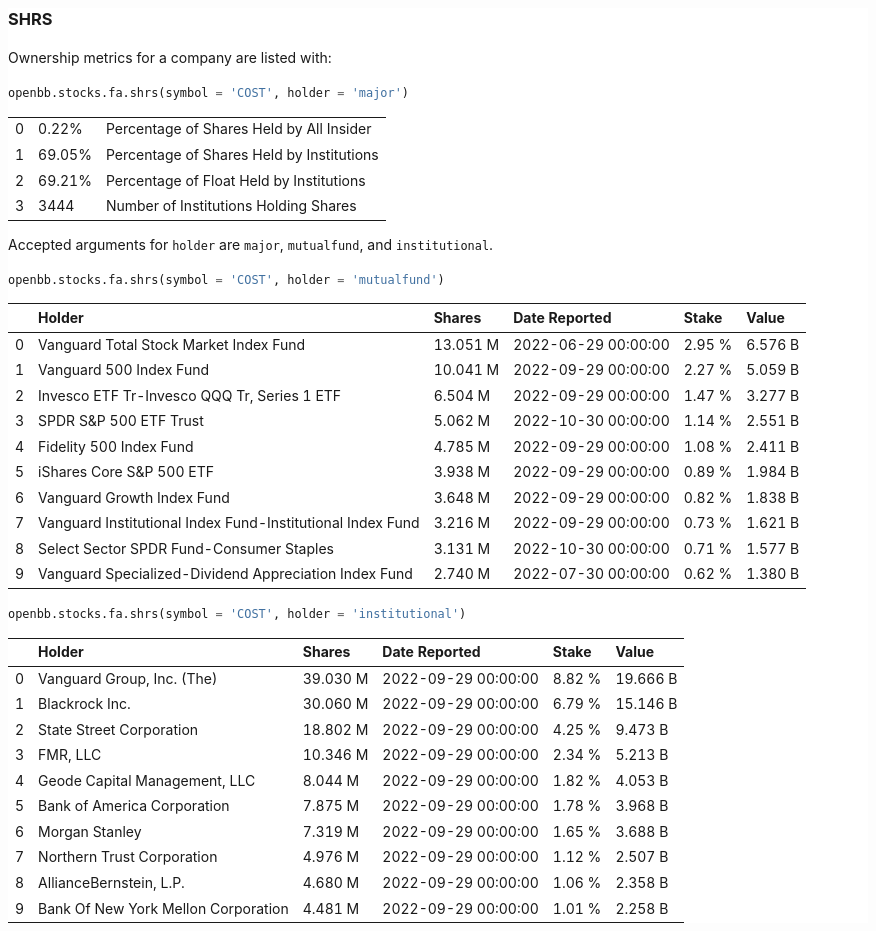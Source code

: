 ### SHRS

Ownership metrics for a company are listed with:

```python
openbb.stocks.fa.shrs(symbol = 'COST', holder = 'major')
```

|    |        |                                           |
|---:|:-------|:------------------------------------------|
|  0 | 0.22%  | Percentage of Shares Held by All Insider  |
|  1 | 69.05% | Percentage of Shares Held by Institutions |
|  2 | 69.21% | Percentage of Float Held by Institutions  |
|  3 | 3444   | Number of Institutions Holding Shares     |

Accepted arguments for `holder` are `major`, `mutualfund`, and `institutional`.

```python
openbb.stocks.fa.shrs(symbol = 'COST', holder = 'mutualfund')
```

|    | Holder                                                     | Shares   | Date Reported       | Stake   | Value   |
|---:|:-----------------------------------------------------------|:---------|:--------------------|:--------|:--------|
|  0 | Vanguard Total Stock Market Index Fund                     | 13.051 M | 2022-06-29 00:00:00 | 2.95 %  | 6.576 B |
|  1 | Vanguard 500 Index Fund                                    | 10.041 M | 2022-09-29 00:00:00 | 2.27 %  | 5.059 B |
|  2 | Invesco ETF Tr-Invesco QQQ Tr, Series 1 ETF                | 6.504 M  | 2022-09-29 00:00:00 | 1.47 %  | 3.277 B |
|  3 | SPDR S&P 500 ETF Trust                                     | 5.062 M  | 2022-10-30 00:00:00 | 1.14 %  | 2.551 B |
|  4 | Fidelity 500 Index Fund                                    | 4.785 M  | 2022-09-29 00:00:00 | 1.08 %  | 2.411 B |
|  5 | iShares Core S&P 500 ETF                                   | 3.938 M  | 2022-09-29 00:00:00 | 0.89 %  | 1.984 B |
|  6 | Vanguard Growth Index Fund                                 | 3.648 M  | 2022-09-29 00:00:00 | 0.82 %  | 1.838 B |
|  7 | Vanguard Institutional Index Fund-Institutional Index Fund | 3.216 M  | 2022-09-29 00:00:00 | 0.73 %  | 1.621 B |
|  8 | Select Sector SPDR Fund-Consumer Staples                   | 3.131 M  | 2022-10-30 00:00:00 | 0.71 %  | 1.577 B |
|  9 | Vanguard Specialized-Dividend Appreciation Index Fund      | 2.740 M  | 2022-07-30 00:00:00 | 0.62 %  | 1.380 B |

```python
openbb.stocks.fa.shrs(symbol = 'COST', holder = 'institutional')
```

|    | Holder                              | Shares   | Date Reported       | Stake   | Value    |
|---:|:------------------------------------|:---------|:--------------------|:--------|:---------|
|  0 | Vanguard Group, Inc. (The)          | 39.030 M | 2022-09-29 00:00:00 | 8.82 %  | 19.666 B |
|  1 | Blackrock Inc.                      | 30.060 M | 2022-09-29 00:00:00 | 6.79 %  | 15.146 B |
|  2 | State Street Corporation            | 18.802 M | 2022-09-29 00:00:00 | 4.25 %  | 9.473 B  |
|  3 | FMR, LLC                            | 10.346 M | 2022-09-29 00:00:00 | 2.34 %  | 5.213 B  |
|  4 | Geode Capital Management, LLC       | 8.044 M  | 2022-09-29 00:00:00 | 1.82 %  | 4.053 B  |
|  5 | Bank of America Corporation         | 7.875 M  | 2022-09-29 00:00:00 | 1.78 %  | 3.968 B  |
|  6 | Morgan Stanley                      | 7.319 M  | 2022-09-29 00:00:00 | 1.65 %  | 3.688 B  |
|  7 | Northern Trust Corporation          | 4.976 M  | 2022-09-29 00:00:00 | 1.12 %  | 2.507 B  |
|  8 | AllianceBernstein, L.P.             | 4.680 M  | 2022-09-29 00:00:00 | 1.06 %  | 2.358 B  |
|  9 | Bank Of New York Mellon Corporation | 4.481 M  | 2022-09-29 00:00:00 | 1.01 %  | 2.258 B  |
